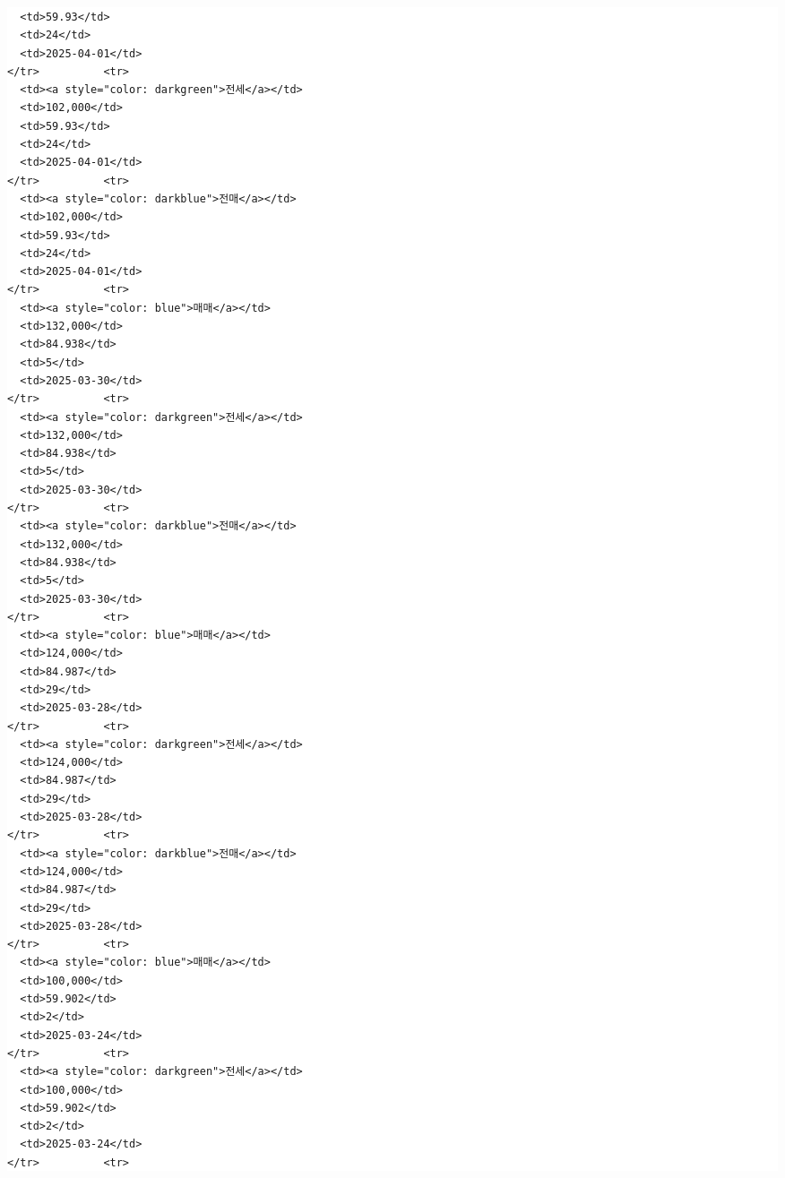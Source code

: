       <td>59.93</td>
      <td>24</td>
      <td>2025-04-01</td>
    </tr>          <tr>
      <td><a style="color: darkgreen">전세</a></td>
      <td>102,000</td>
      <td>59.93</td>
      <td>24</td>
      <td>2025-04-01</td>
    </tr>          <tr>
      <td><a style="color: darkblue">전매</a></td>
      <td>102,000</td>
      <td>59.93</td>
      <td>24</td>
      <td>2025-04-01</td>
    </tr>          <tr>
      <td><a style="color: blue">매매</a></td>
      <td>132,000</td>
      <td>84.938</td>
      <td>5</td>
      <td>2025-03-30</td>
    </tr>          <tr>
      <td><a style="color: darkgreen">전세</a></td>
      <td>132,000</td>
      <td>84.938</td>
      <td>5</td>
      <td>2025-03-30</td>
    </tr>          <tr>
      <td><a style="color: darkblue">전매</a></td>
      <td>132,000</td>
      <td>84.938</td>
      <td>5</td>
      <td>2025-03-30</td>
    </tr>          <tr>
      <td><a style="color: blue">매매</a></td>
      <td>124,000</td>
      <td>84.987</td>
      <td>29</td>
      <td>2025-03-28</td>
    </tr>          <tr>
      <td><a style="color: darkgreen">전세</a></td>
      <td>124,000</td>
      <td>84.987</td>
      <td>29</td>
      <td>2025-03-28</td>
    </tr>          <tr>
      <td><a style="color: darkblue">전매</a></td>
      <td>124,000</td>
      <td>84.987</td>
      <td>29</td>
      <td>2025-03-28</td>
    </tr>          <tr>
      <td><a style="color: blue">매매</a></td>
      <td>100,000</td>
      <td>59.902</td>
      <td>2</td>
      <td>2025-03-24</td>
    </tr>          <tr>
      <td><a style="color: darkgreen">전세</a></td>
      <td>100,000</td>
      <td>59.902</td>
      <td>2</td>
      <td>2025-03-24</td>
    </tr>          <tr>